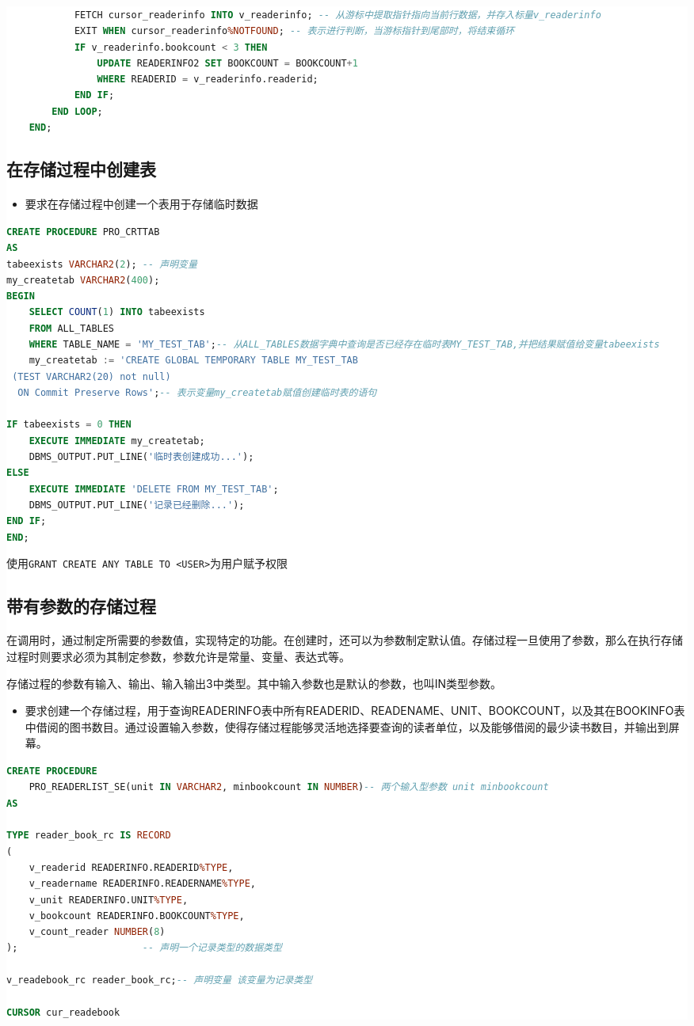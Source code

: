 ```sql
            FETCH cursor_readerinfo INTO v_readerinfo; -- 从游标中提取指针指向当前行数据，并存入标量v_readerinfo
            EXIT WHEN cursor_readerinfo%NOTFOUND; -- 表示进行判断，当游标指针到尾部时，将结束循环
            IF v_readerinfo.bookcount < 3 THEN
                UPDATE READERINFO2 SET BOOKCOUNT = BOOKCOUNT+1
                WHERE READERID = v_readerinfo.readerid;
            END IF;
        END LOOP;
    END;
```

## 在存储过程中创建表

* 要求在存储过程中创建一个表用于存储临时数据

  

```sql
CREATE PROCEDURE PRO_CRTTAB
AS
tabeexists VARCHAR2(2); -- 声明变量
my_createtab VARCHAR2(400);
BEGIN 
    SELECT COUNT(1) INTO tabeexists
    FROM ALL_TABLES
    WHERE TABLE_NAME = 'MY_TEST_TAB';-- 从ALL_TABLES数据字典中查询是否已经存在临时表MY_TEST_TAB,并把结果赋值给变量tabeexists
    my_createtab := 'CREATE GLOBAL TEMPORARY TABLE MY_TEST_TAB
 (TEST VARCHAR2(20) not null)
  ON Commit Preserve Rows';-- 表示变量my_createtab赋值创建临时表的语句

IF tabeexists = 0 THEN 
    EXECUTE IMMEDIATE my_createtab;
    DBMS_OUTPUT.PUT_LINE('临时表创建成功...');
ELSE
    EXECUTE IMMEDIATE 'DELETE FROM MY_TEST_TAB';
    DBMS_OUTPUT.PUT_LINE('记录已经删除...');
END IF;
END;
```

使用`GRANT CREATE ANY TABLE TO <USER>`为用户赋予权限

## 带有参数的存储过程
在调用时，通过制定所需要的参数值，实现特定的功能。在创建时，还可以为参数制定默认值。存储过程一旦使用了参数，那么在执行存储过程时则要求必须为其制定参数，参数允许是常量、变量、表达式等。

存储过程的参数有输入、输出、输入输出3中类型。其中输入参数也是默认的参数，也叫IN类型参数。

* 要求创建一个存储过程，用于查询READERINFO表中所有READERID、READENAME、UNIT、BOOKCOUNT，以及其在BOOKINFO表中借阅的图书数目。通过设置输入参数，使得存储过程能够灵活地选择要查询的读者单位，以及能够借阅的最少读书数目，并输出到屏幕。

```sql
CREATE PROCEDURE 
    PRO_READERLIST_SE(unit IN VARCHAR2, minbookcount IN NUMBER)-- 两个输入型参数 unit minbookcount
AS 

TYPE reader_book_rc IS RECORD
(
    v_readerid READERINFO.READERID%TYPE,
    v_readername READERINFO.READERNAME%TYPE,
    v_unit READERINFO.UNIT%TYPE,
    v_bookcount READERINFO.BOOKCOUNT%TYPE,
    v_count_reader NUMBER(8)
);                      -- 声明一个记录类型的数据类型

v_readebook_rc reader_book_rc;-- 声明变量 该变量为记录类型

CURSOR cur_readebook
```
